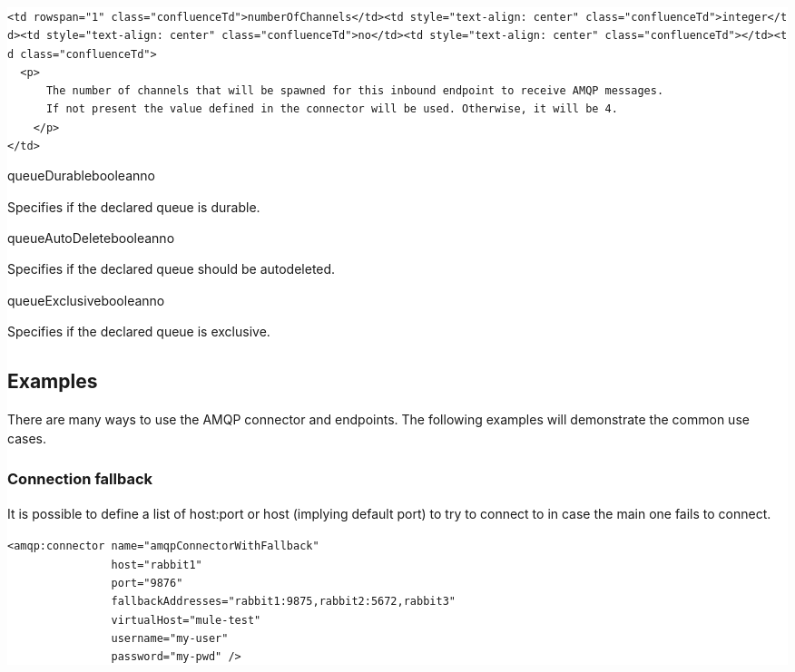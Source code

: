     <td rowspan="1" class="confluenceTd">numberOfChannels</td><td style="text-align: center" class="confluenceTd">integer</td><td style="text-align: center" class="confluenceTd">no</td><td style="text-align: center" class="confluenceTd"></td><td class="confluenceTd">
      <p>
          The number of channels that will be spawned for this inbound endpoint to receive AMQP messages.
          If not present the value defined in the connector will be used. Otherwise, it will be 4.
        </p>
    </td>
  </tr>
  <tr>
    <td rowspan="1" class="confluenceTd">queueDurable</td><td style="text-align: center" class="confluenceTd">boolean</td><td style="text-align: center" class="confluenceTd">no</td><td style="text-align: center" class="confluenceTd"></td><td class="confluenceTd">
      <p>
      Specifies if the declared queue is durable.
    </p>
    </td>
  </tr>
  <tr>
    <td rowspan="1" class="confluenceTd">queueAutoDelete</td><td style="text-align: center" class="confluenceTd">boolean</td><td style="text-align: center" class="confluenceTd">no</td><td style="text-align: center" class="confluenceTd"></td><td class="confluenceTd">
      <p>
      Specifies if the declared queue should be
      autodeleted.
    </p>
    </td>
  </tr>
  <tr>
    <td rowspan="1" class="confluenceTd">queueExclusive</td><td style="text-align: center" class="confluenceTd">boolean</td><td style="text-align: center" class="confluenceTd">no</td><td style="text-align: center" class="confluenceTd"></td><td class="confluenceTd">
      <p>
      Specifies if the declared queue is exclusive.
    </p>
    </td>
  </tr>
</table>

Examples
--------

There are many ways to use the AMQP connector and endpoints. The following examples will demonstrate the common use cases.

### Connection fallback

It is possible to define a list of host:port or host (implying default port) to try to connect to in case the main one fails to connect.

    <amqp:connector name="amqpConnectorWithFallback"
                    host="rabbit1"
                    port="9876"
                    fallbackAddresses="rabbit1:9875,rabbit2:5672,rabbit3"
                    virtualHost="mule-test"
                    username="my-user"
                    password="my-pwd" />
